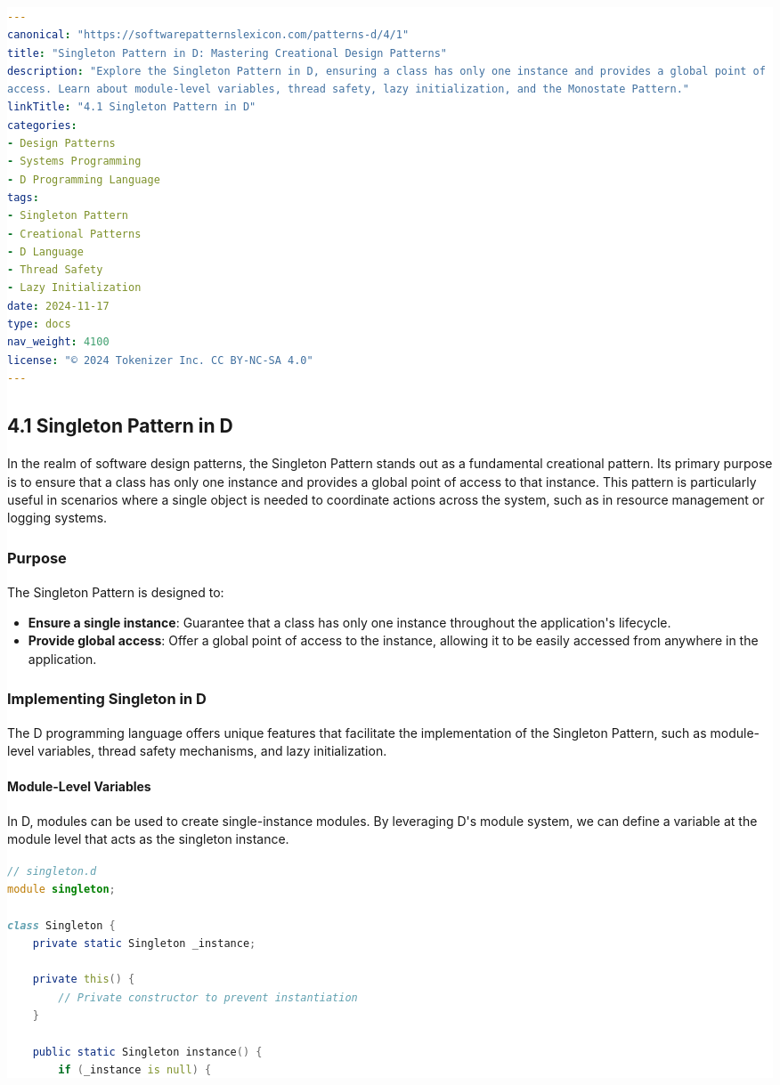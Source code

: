 ```yaml
---
canonical: "https://softwarepatternslexicon.com/patterns-d/4/1"
title: "Singleton Pattern in D: Mastering Creational Design Patterns"
description: "Explore the Singleton Pattern in D, ensuring a class has only one instance and provides a global point of access. Learn about module-level variables, thread safety, lazy initialization, and the Monostate Pattern."
linkTitle: "4.1 Singleton Pattern in D"
categories:
- Design Patterns
- Systems Programming
- D Programming Language
tags:
- Singleton Pattern
- Creational Patterns
- D Language
- Thread Safety
- Lazy Initialization
date: 2024-11-17
type: docs
nav_weight: 4100
license: "© 2024 Tokenizer Inc. CC BY-NC-SA 4.0"
---
```


## 4.1 Singleton Pattern in D

In the realm of software design patterns, the Singleton Pattern stands out as a fundamental creational pattern. Its primary purpose is to ensure that a class has only one instance and provides a global point of access to that instance. This pattern is particularly useful in scenarios where a single object is needed to coordinate actions across the system, such as in resource management or logging systems.

### Purpose

The Singleton Pattern is designed to:

- **Ensure a single instance**: Guarantee that a class has only one instance throughout the application's lifecycle.
- **Provide global access**: Offer a global point of access to the instance, allowing it to be easily accessed from anywhere in the application.

### Implementing Singleton in D

The D programming language offers unique features that facilitate the implementation of the Singleton Pattern, such as module-level variables, thread safety mechanisms, and lazy initialization.

#### Module-Level Variables

In D, modules can be used to create single-instance modules. By leveraging D's module system, we can define a variable at the module level that acts as the singleton instance.

```d
// singleton.d
module singleton;

class Singleton {
    private static Singleton _instance;

    private this() {
        // Private constructor to prevent instantiation
    }

    public static Singleton instance() {
        if (_instance is null) {
```